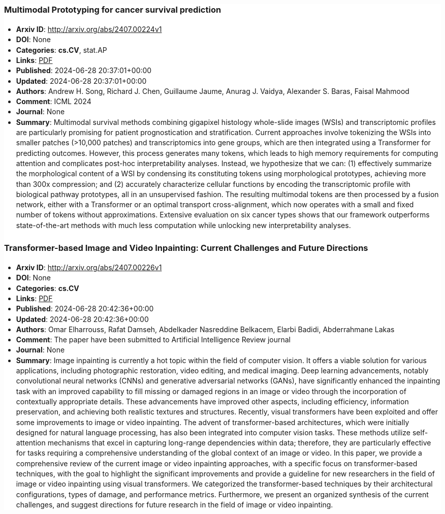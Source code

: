 

### Multimodal Prototyping for cancer survival prediction
- **Arxiv ID**: http://arxiv.org/abs/2407.00224v1
- **DOI**: None
- **Categories**: **cs.CV**, stat.AP
- **Links**: [PDF](http://arxiv.org/pdf/2407.00224v1)
- **Published**: 2024-06-28 20:37:01+00:00
- **Updated**: 2024-06-28 20:37:01+00:00
- **Authors**: Andrew H. Song, Richard J. Chen, Guillaume Jaume, Anurag J. Vaidya, Alexander S. Baras, Faisal Mahmood
- **Comment**: ICML 2024
- **Journal**: None
- **Summary**: Multimodal survival methods combining gigapixel histology whole-slide images (WSIs) and transcriptomic profiles are particularly promising for patient prognostication and stratification. Current approaches involve tokenizing the WSIs into smaller patches (>10,000 patches) and transcriptomics into gene groups, which are then integrated using a Transformer for predicting outcomes. However, this process generates many tokens, which leads to high memory requirements for computing attention and complicates post-hoc interpretability analyses. Instead, we hypothesize that we can: (1) effectively summarize the morphological content of a WSI by condensing its constituting tokens using morphological prototypes, achieving more than 300x compression; and (2) accurately characterize cellular functions by encoding the transcriptomic profile with biological pathway prototypes, all in an unsupervised fashion. The resulting multimodal tokens are then processed by a fusion network, either with a Transformer or an optimal transport cross-alignment, which now operates with a small and fixed number of tokens without approximations. Extensive evaluation on six cancer types shows that our framework outperforms state-of-the-art methods with much less computation while unlocking new interpretability analyses.



### Transformer-based Image and Video Inpainting: Current Challenges and Future Directions
- **Arxiv ID**: http://arxiv.org/abs/2407.00226v1
- **DOI**: None
- **Categories**: **cs.CV**
- **Links**: [PDF](http://arxiv.org/pdf/2407.00226v1)
- **Published**: 2024-06-28 20:42:36+00:00
- **Updated**: 2024-06-28 20:42:36+00:00
- **Authors**: Omar Elharrouss, Rafat Damseh, Abdelkader Nasreddine Belkacem, Elarbi Badidi, Abderrahmane Lakas
- **Comment**: The paper have been submitted to Artificial Intelligence Review
  journal
- **Journal**: None
- **Summary**: Image inpainting is currently a hot topic within the field of computer vision. It offers a viable solution for various applications, including photographic restoration, video editing, and medical imaging. Deep learning advancements, notably convolutional neural networks (CNNs) and generative adversarial networks (GANs), have significantly enhanced the inpainting task with an improved capability to fill missing or damaged regions in an image or video through the incorporation of contextually appropriate details. These advancements have improved other aspects, including efficiency, information preservation, and achieving both realistic textures and structures. Recently, visual transformers have been exploited and offer some improvements to image or video inpainting. The advent of transformer-based architectures, which were initially designed for natural language processing, has also been integrated into computer vision tasks. These methods utilize self-attention mechanisms that excel in capturing long-range dependencies within data; therefore, they are particularly effective for tasks requiring a comprehensive understanding of the global context of an image or video. In this paper, we provide a comprehensive review of the current image or video inpainting approaches, with a specific focus on transformer-based techniques, with the goal to highlight the significant improvements and provide a guideline for new researchers in the field of image or video inpainting using visual transformers. We categorized the transformer-based techniques by their architectural configurations, types of damage, and performance metrics. Furthermore, we present an organized synthesis of the current challenges, and suggest directions for future research in the field of image or video inpainting.
